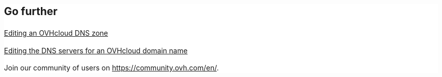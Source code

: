 
## Go further

[Editing an OVHcloud DNS zone](/pages/web/domains/dns_zone_edit)

[Editing the DNS servers for an OVHcloud domain name](/pages/web/domains/dns_server_general_information)

Join our community of users on <https://community.ovh.com/en/>.

